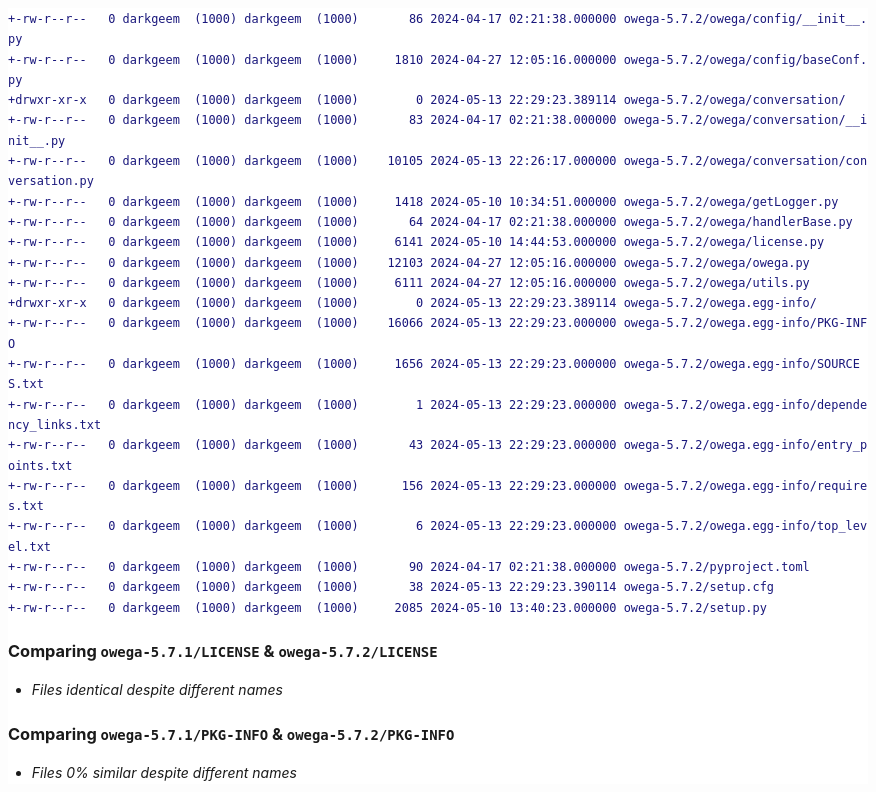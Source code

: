 ```diff
+-rw-r--r--   0 darkgeem  (1000) darkgeem  (1000)       86 2024-04-17 02:21:38.000000 owega-5.7.2/owega/config/__init__.py
+-rw-r--r--   0 darkgeem  (1000) darkgeem  (1000)     1810 2024-04-27 12:05:16.000000 owega-5.7.2/owega/config/baseConf.py
+drwxr-xr-x   0 darkgeem  (1000) darkgeem  (1000)        0 2024-05-13 22:29:23.389114 owega-5.7.2/owega/conversation/
+-rw-r--r--   0 darkgeem  (1000) darkgeem  (1000)       83 2024-04-17 02:21:38.000000 owega-5.7.2/owega/conversation/__init__.py
+-rw-r--r--   0 darkgeem  (1000) darkgeem  (1000)    10105 2024-05-13 22:26:17.000000 owega-5.7.2/owega/conversation/conversation.py
+-rw-r--r--   0 darkgeem  (1000) darkgeem  (1000)     1418 2024-05-10 10:34:51.000000 owega-5.7.2/owega/getLogger.py
+-rw-r--r--   0 darkgeem  (1000) darkgeem  (1000)       64 2024-04-17 02:21:38.000000 owega-5.7.2/owega/handlerBase.py
+-rw-r--r--   0 darkgeem  (1000) darkgeem  (1000)     6141 2024-05-10 14:44:53.000000 owega-5.7.2/owega/license.py
+-rw-r--r--   0 darkgeem  (1000) darkgeem  (1000)    12103 2024-04-27 12:05:16.000000 owega-5.7.2/owega/owega.py
+-rw-r--r--   0 darkgeem  (1000) darkgeem  (1000)     6111 2024-04-27 12:05:16.000000 owega-5.7.2/owega/utils.py
+drwxr-xr-x   0 darkgeem  (1000) darkgeem  (1000)        0 2024-05-13 22:29:23.389114 owega-5.7.2/owega.egg-info/
+-rw-r--r--   0 darkgeem  (1000) darkgeem  (1000)    16066 2024-05-13 22:29:23.000000 owega-5.7.2/owega.egg-info/PKG-INFO
+-rw-r--r--   0 darkgeem  (1000) darkgeem  (1000)     1656 2024-05-13 22:29:23.000000 owega-5.7.2/owega.egg-info/SOURCES.txt
+-rw-r--r--   0 darkgeem  (1000) darkgeem  (1000)        1 2024-05-13 22:29:23.000000 owega-5.7.2/owega.egg-info/dependency_links.txt
+-rw-r--r--   0 darkgeem  (1000) darkgeem  (1000)       43 2024-05-13 22:29:23.000000 owega-5.7.2/owega.egg-info/entry_points.txt
+-rw-r--r--   0 darkgeem  (1000) darkgeem  (1000)      156 2024-05-13 22:29:23.000000 owega-5.7.2/owega.egg-info/requires.txt
+-rw-r--r--   0 darkgeem  (1000) darkgeem  (1000)        6 2024-05-13 22:29:23.000000 owega-5.7.2/owega.egg-info/top_level.txt
+-rw-r--r--   0 darkgeem  (1000) darkgeem  (1000)       90 2024-04-17 02:21:38.000000 owega-5.7.2/pyproject.toml
+-rw-r--r--   0 darkgeem  (1000) darkgeem  (1000)       38 2024-05-13 22:29:23.390114 owega-5.7.2/setup.cfg
+-rw-r--r--   0 darkgeem  (1000) darkgeem  (1000)     2085 2024-05-10 13:40:23.000000 owega-5.7.2/setup.py
```

### Comparing `owega-5.7.1/LICENSE` & `owega-5.7.2/LICENSE`

 * *Files identical despite different names*

### Comparing `owega-5.7.1/PKG-INFO` & `owega-5.7.2/PKG-INFO`

 * *Files 0% similar despite different names*
